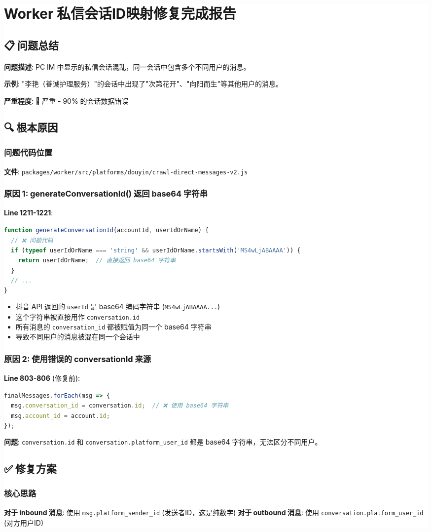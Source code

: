 # Worker 私信会话ID映射修复完成报告

## 📋 问题总结

**问题描述**: PC IM 中显示的私信会话混乱，同一会话中包含多个不同用户的消息。

**示例**: "李艳（善诚护理服务）"的会话中出现了"次第花开"、"向阳而生"等其他用户的消息。

**严重程度**: 🔴 严重 - 90% 的会话数据错误

## 🔍 根本原因

### 问题代码位置

**文件**: `packages/worker/src/platforms/douyin/crawl-direct-messages-v2.js`

### 原因 1: generateConversationId() 返回 base64 字符串

**Line 1211-1221**:
```javascript
function generateConversationId(accountId, userIdOrName) {
  // ❌ 问题代码
  if (typeof userIdOrName === 'string' && userIdOrName.startsWith('MS4wLjABAAAA')) {
    return userIdOrName;  // 直接返回 base64 字符串
  }
  // ...
}
```

- 抖音 API 返回的 `userId` 是 base64 编码字符串 (`MS4wLjABAAAA...`)
- 这个字符串被直接用作 `conversation.id`
- 所有消息的 `conversation_id` 都被赋值为同一个 base64 字符串
- 导致不同用户的消息被混在同一个会话中

### 原因 2: 使用错误的 conversationId 来源

**Line 803-806** (修复前):
```javascript
finalMessages.forEach(msg => {
  msg.conversation_id = conversation.id;  // ❌ 使用 base64 字符串
  msg.account_id = account.id;
});
```

**问题**: `conversation.id` 和 `conversation.platform_user_id` 都是 base64 字符串，无法区分不同用户。

## ✅ 修复方案

### 核心思路

**对于 inbound 消息**: 使用 `msg.platform_sender_id` (发送者ID，这是纯数字)
**对于 outbound 消息**: 使用 `conversation.platform_user_id` (对方用户ID)
